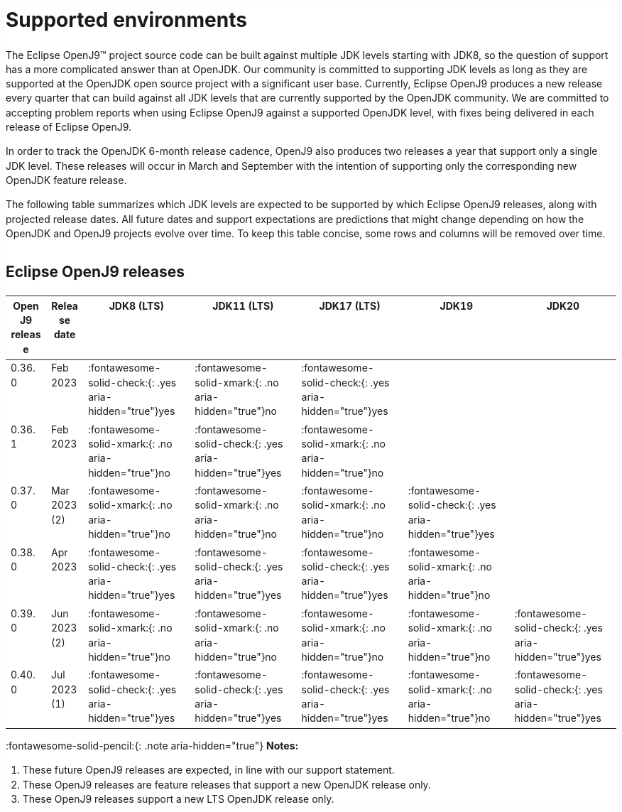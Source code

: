 

# Supported environments

The Eclipse OpenJ9&trade; project source code can be built against multiple JDK levels starting with JDK8,
so the question of support has a more complicated answer than at OpenJDK. Our community is committed
to supporting JDK levels as long as they are supported at the OpenJDK open source project with a significant
user base. Currently, Eclipse OpenJ9 produces a new release every quarter that can build against all JDK levels
that are currently supported by the OpenJDK community. We are committed to accepting problem reports when using
Eclipse OpenJ9 against a supported OpenJDK level, with fixes being delivered in each release of Eclipse OpenJ9.

In order to track the OpenJDK 6-month release cadence, OpenJ9 also produces two releases a year that support only
a single JDK level. These releases will occur in March and September with the intention of supporting only
the corresponding new OpenJDK feature release.

The following table summarizes which JDK levels are expected to be supported by which Eclipse OpenJ9 releases,
along with projected release dates. All future dates and support expectations are predictions that might change
depending on how the OpenJDK and OpenJ9 projects evolve over time. To keep this table concise, some rows and
columns will be removed over time.


## Eclipse OpenJ9 releases

| OpenJ9 release | Release date  | JDK8 (LTS) | JDK11 (LTS) | JDK17 (LTS) | JDK19 | JDK20 |
|----------------|---------------|------------|-------------|-------------|-------|-------|
| 0.36.0         | Feb 2023  | :fontawesome-solid-check:{: .yes aria-hidden="true"}<span class="sr-only">yes</span> | :fontawesome-solid-xmark:{: .no aria-hidden="true"}<span class="sr-only">no</span> | :fontawesome-solid-check:{: .yes aria-hidden="true"}<span class="sr-only">yes</span>     |      |            |
| 0.36.1         | Feb 2023  | :fontawesome-solid-xmark:{: .no aria-hidden="true"}<span class="sr-only">no</span> |  :fontawesome-solid-check:{: .yes aria-hidden="true"}<span class="sr-only">yes</span> | :fontawesome-solid-xmark:{: .no aria-hidden="true"}<span class="sr-only">no</span>     |     |            |
| 0.37.0         | Mar 2023 (2)  | :fontawesome-solid-xmark:{: .no aria-hidden="true"}<span class="sr-only">no</span> | :fontawesome-solid-xmark:{: .no aria-hidden="true"}<span class="sr-only">no</span> | :fontawesome-solid-xmark:{: .no aria-hidden="true"}<span class="sr-only">no</span>     | :fontawesome-solid-check:{: .yes aria-hidden="true"}<span class="sr-only">yes</span>     |            |
| 0.38.0         | Apr 2023   | :fontawesome-solid-check:{: .yes aria-hidden="true"}<span class="sr-only">yes</span> | :fontawesome-solid-check:{: .yes aria-hidden="true"}<span class="sr-only">yes</span> | :fontawesome-solid-check:{: .yes aria-hidden="true"}<span class="sr-only">yes</span>     | :fontawesome-solid-xmark:{: .no aria-hidden="true"}<span class="sr-only">no</span>     |            |
| 0.39.0         | Jun 2023 (2)  | :fontawesome-solid-xmark:{: .no aria-hidden="true"}<span class="sr-only">no</span>  | :fontawesome-solid-xmark:{: .no aria-hidden="true"}<span class="sr-only">no</span>  | :fontawesome-solid-xmark:{: .no aria-hidden="true"}<span class="sr-only">no</span>      | :fontawesome-solid-xmark:{: .no aria-hidden="true"}<span class="sr-only">no</span>      |  :fontawesome-solid-check:{: .yes aria-hidden="true"}<span class="sr-only">yes</span>          |
| 0.40.0         | Jul 2023 (1)   | :fontawesome-solid-check:{: .yes aria-hidden="true"}<span class="sr-only">yes</span> | :fontawesome-solid-check:{: .yes aria-hidden="true"}<span class="sr-only">yes</span> | :fontawesome-solid-check:{: .yes aria-hidden="true"}<span class="sr-only">yes</span>     | :fontawesome-solid-xmark:{: .no aria-hidden="true"}<span class="sr-only">no</span>     |  :fontawesome-solid-check:{: .yes aria-hidden="true"}<span class="sr-only">yes</span>          |

:fontawesome-solid-pencil:{: .note aria-hidden="true"} **Notes:**

1. These future OpenJ9 releases are expected, in line with our support statement.
2. These OpenJ9 releases are feature releases that support a new OpenJDK release only.
3. These OpenJ9 releases support a new LTS OpenJDK release only.
